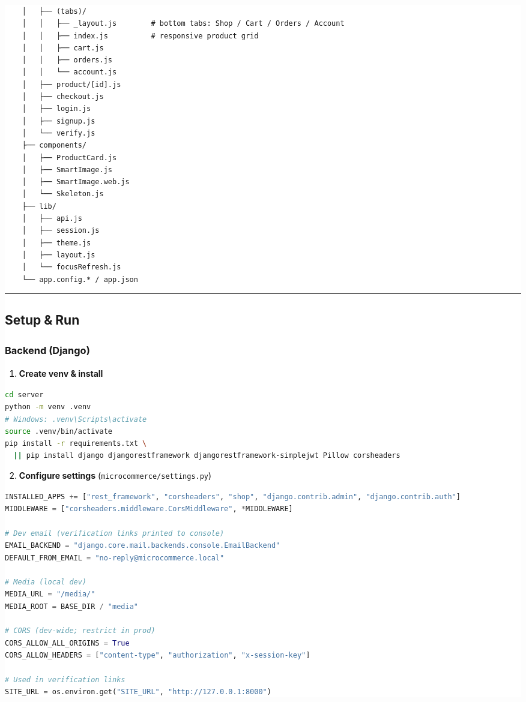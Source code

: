 ```
    │   ├── (tabs)/
    │   │   ├── _layout.js        # bottom tabs: Shop / Cart / Orders / Account
    │   │   ├── index.js          # responsive product grid
    │   │   ├── cart.js
    │   │   ├── orders.js
    │   │   └── account.js
    │   ├── product/[id].js
    │   ├── checkout.js
    │   ├── login.js
    │   ├── signup.js
    │   └── verify.js
    ├── components/
    │   ├── ProductCard.js
    │   ├── SmartImage.js
    │   ├── SmartImage.web.js
    │   └── Skeleton.js
    ├── lib/
    │   ├── api.js
    │   ├── session.js
    │   ├── theme.js
    │   ├── layout.js
    │   └── focusRefresh.js
    └── app.config.* / app.json
```

---

## Setup & Run

### Backend (Django)

1) **Create venv & install**
```bash
cd server
python -m venv .venv
# Windows: .venv\Scripts\activate
source .venv/bin/activate
pip install -r requirements.txt \
  || pip install django djangorestframework djangorestframework-simplejwt Pillow corsheaders
```

2) **Configure settings** (`microcommerce/settings.py`)
```python
INSTALLED_APPS += ["rest_framework", "corsheaders", "shop", "django.contrib.admin", "django.contrib.auth"]
MIDDLEWARE = ["corsheaders.middleware.CorsMiddleware", *MIDDLEWARE]

# Dev email (verification links printed to console)
EMAIL_BACKEND = "django.core.mail.backends.console.EmailBackend"
DEFAULT_FROM_EMAIL = "no-reply@microcommerce.local"

# Media (local dev)
MEDIA_URL = "/media/"
MEDIA_ROOT = BASE_DIR / "media"

# CORS (dev-wide; restrict in prod)
CORS_ALLOW_ALL_ORIGINS = True
CORS_ALLOW_HEADERS = ["content-type", "authorization", "x-session-key"]

# Used in verification links
SITE_URL = os.environ.get("SITE_URL", "http://127.0.0.1:8000")
```
